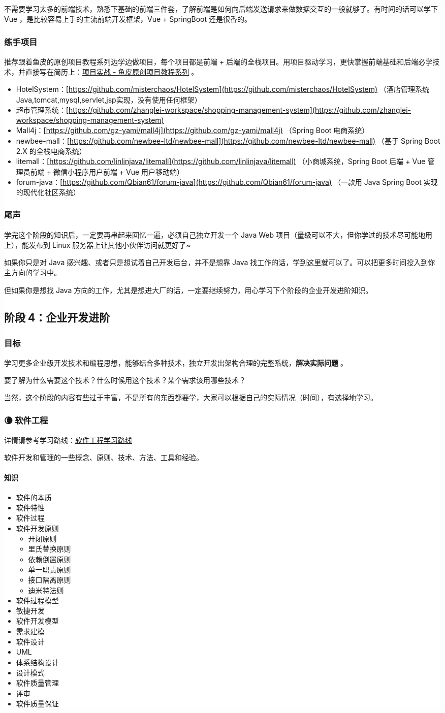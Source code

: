不需要学习太多的前端技术，熟悉下基础的前端三件套，了解前端是如何向后端发送请求来做数据交互的一般就够了。有时间的话可以学下 Vue ，是比较容易上手的主流前端开发框架，Vue + SpringBoot 还是很香的。


### 练手项目
推荐跟着鱼皮的原创项目教程系列边学边做项目，每个项目都是前端 + 后端的全栈项目。用项目驱动学习，更快掌握前端基础和后端必学技术，并直接写在简历上：[项目实战 - 鱼皮原创项目教程系列](https://yuyuanweb.feishu.cn/wiki/SePYwTc9tipQiCktw7Uc7kujnCd) 。

- HotelSystem：[https://github.com/misterchaos/HotelSystem](https://github.com/misterchaos/HotelSystem) （酒店管理系统 Java,tomcat,mysql,servlet,jsp实现，没有使用任何框架）
- 超市管理系统：[https://github.com/zhanglei-workspace/shopping-management-system](https://github.com/zhanglei-workspace/shopping-management-system)
- Mall4j：[https://github.com/gz-yami/mall4j](https://github.com/gz-yami/mall4j) （Spring Boot 电商系统）
- newbee-mall：[https://github.com/newbee-ltd/newbee-mall](https://github.com/newbee-ltd/newbee-mall) （基于 Spring Boot 2.X 的全栈电商系统）
- litemall：[https://github.com/linlinjava/litemall](https://github.com/linlinjava/litemall) （小商城系统，Spring Boot 后端 + Vue 管理员前端 + 微信小程序用户前端 + Vue 用户移动端）
- forum-java：[https://github.com/Qbian61/forum-java](https://github.com/Qbian61/forum-java) （一款用 Java Spring Boot 实现的现代化社区系统）

### 尾声

学完这个阶段的知识后，一定要再串起来回忆一遍，必须自己独立开发一个 Java Web 项目（量级可以不大，但你学过的技术尽可能地用上），能发布到 Linux 服务器上让其他小伙伴访问就更好了~

如果你只是对 Java 感兴趣、或者只是想试着自己开发后台，并不是想靠 Java 找工作的话，学到这里就可以了。可以把更多时间投入到你主方向的学习中。

但如果你是想找 Java 方向的工作，尤其是想进大厂的话，一定要继续努力，用心学习下个阶段的企业开发进阶知识。

## 阶段 4：企业开发进阶

### 目标

学习更多企业级开发技术和编程思想，能够结合多种技术，独立开发出架构合理的完整系统，**解决实际问题** 。

要了解为什么需要这个技术？什么时候用这个技术？某个需求该用哪些技术？

当然，这个阶段的内容有些过于丰富，不是所有的东西都要学，大家可以根据自己的实际情况（时间），有选择地学习。

### 🌘 软件工程
详情请参考学习路线：[软件工程学习路线](https://bcdh.yuque.com/staff-wpxfif/resource/vff7p0rafgxhyryi?view=doc_embed)

软件开发和管理的一些概念、原则、技术、方法、工具和经验。

#### 知识

- 软件的本质
- 软件特性
- 软件过程
- 软件开发原则 
   - 开闭原则
   - 里氏替换原则
   - 依赖倒置原则
   - 单一职责原则
   - 接口隔离原则
   - 迪米特法则
- 软件过程模型
- 敏捷开发
- 软件开发模型
- 需求建模
- 软件设计
- UML
- 体系结构设计
- 设计模式
- 软件质量管理
- 评审
- 软件质量保证